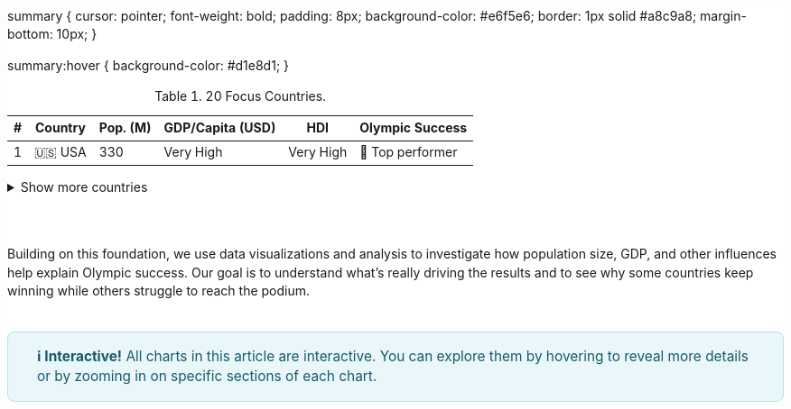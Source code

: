   summary {
    cursor: pointer;
    font-weight: bold;
    padding: 8px;
    background-color: #e6f5e6;
    border: 1px solid #a8c9a8;
    margin-bottom: 10px;
  }
  
  summary:hover {
    background-color: #d1e8d1;
  }
</style>

<table class="olympic-table">
  <thead>
    <tr>
      <th>#</th>
      <th>Country</th>
      <th>Pop. (M)</th>
      <th>GDP/Capita (USD)</th>
      <th>HDI</th>
      <th>Olympic Success</th>
    </tr>
  </thead>
  <tbody>
    <tr>
      <td>1</td>
      <td>🇺🇸 USA</td>
      <td>330</td>
      <td>Very High</td>
      <td>Very High</td>
      <td>🥇 Top performer</td>
    </tr>
  </tbody>
  <caption>Table 1. 20 Focus Countries.</caption>
</table>

<details><summary>Show more countries</summary></details>
<br />
<br />

Building on this foundation, we use data visualizations and analysis to investigate how population size, GDP, and other influences help explain Olympic success. Our goal is to understand what’s really driving the results and to see why some countries keep winning while others struggle to reach the podium.
<br />
<br />

<div style="background:#eaf7fa;color:#155a6a;border:1px solid #b6e0ef;padding:16px 32px;border-radius:8px;margin-bottom:16px;font-size:1.1em;">
  <strong>ℹ️ Interactive!</strong> All charts in this article are interactive. You can explore them by hovering to reveal more details or by zooming in on specific sections of each chart.
</div>
